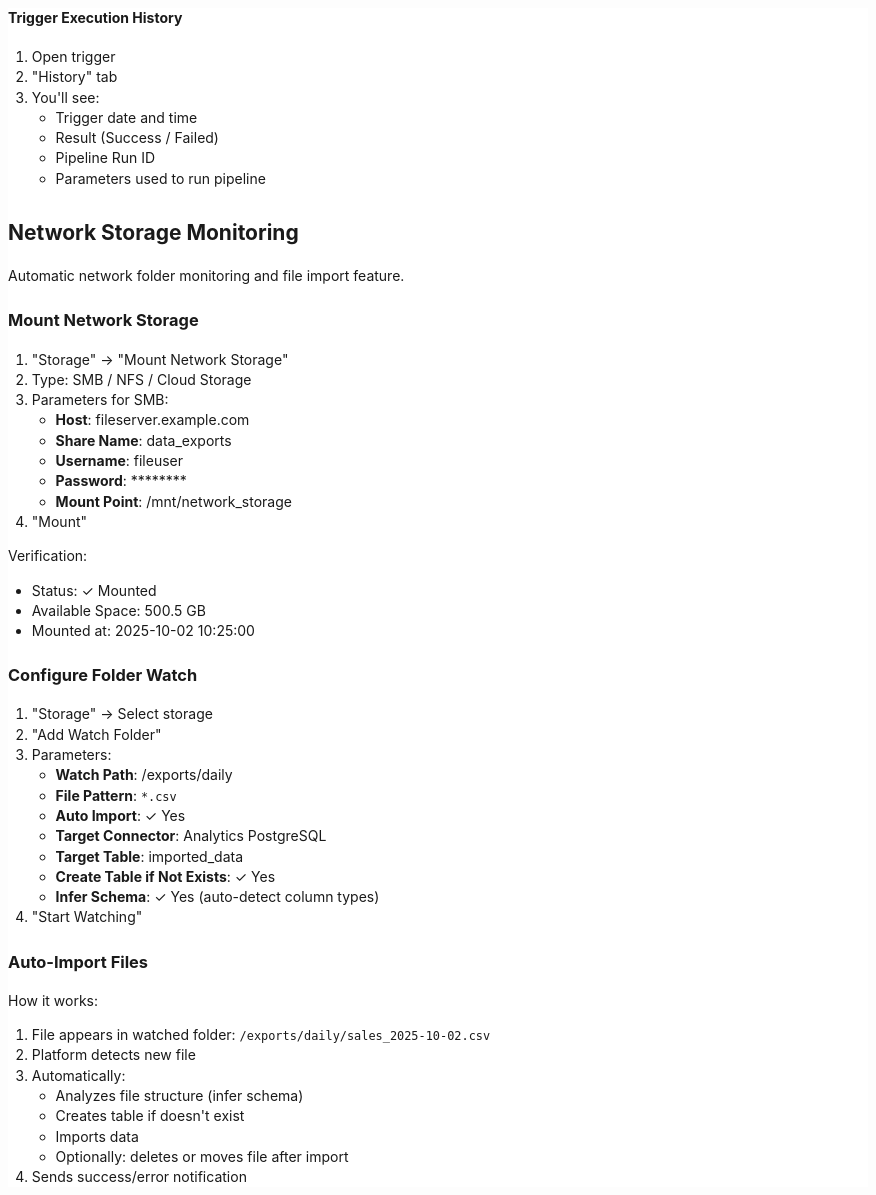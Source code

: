 #### Trigger Execution History

1. Open trigger
2. "History" tab
3. You'll see:
   - Trigger date and time
   - Result (Success / Failed)
   - Pipeline Run ID
   - Parameters used to run pipeline

## Network Storage Monitoring

Automatic network folder monitoring and file import feature.

### Mount Network Storage

1. "Storage" → "Mount Network Storage"
2. Type: SMB / NFS / Cloud Storage
3. Parameters for SMB:
   - **Host**: fileserver.example.com
   - **Share Name**: data_exports
   - **Username**: fileuser
   - **Password**: ********
   - **Mount Point**: /mnt/network_storage
4. "Mount"

Verification:
- Status: ✓ Mounted
- Available Space: 500.5 GB
- Mounted at: 2025-10-02 10:25:00

### Configure Folder Watch

1. "Storage" → Select storage
2. "Add Watch Folder"
3. Parameters:
   - **Watch Path**: /exports/daily
   - **File Pattern**: `*.csv`
   - **Auto Import**: ✓ Yes
   - **Target Connector**: Analytics PostgreSQL
   - **Target Table**: imported_data
   - **Create Table if Not Exists**: ✓ Yes
   - **Infer Schema**: ✓ Yes (auto-detect column types)
4. "Start Watching"

### Auto-Import Files

How it works:

1. File appears in watched folder: `/exports/daily/sales_2025-10-02.csv`
2. Platform detects new file
3. Automatically:
   - Analyzes file structure (infer schema)
   - Creates table if doesn't exist
   - Imports data
   - Optionally: deletes or moves file after import
4. Sends success/error notification
